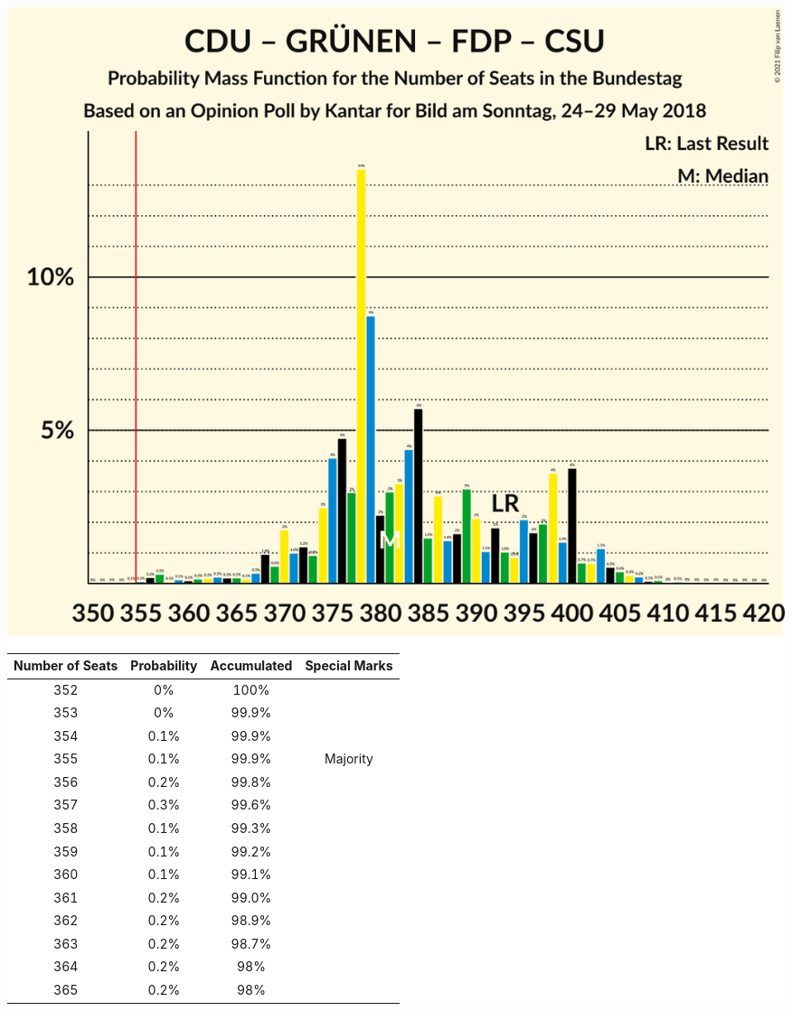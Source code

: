 ![Graph with seats probability mass function not yet produced](2018-05-29-Kantar-coalitions-seats-pmf-cdu–grünen–fdp–csu.png "Seats Probability Mass Function")

| Number of Seats | Probability | Accumulated | Special Marks |
|:---------------:|:-----------:|:-----------:|:-------------:|
| 352 | 0% | 100% |  |
| 353 | 0% | 99.9% |  |
| 354 | 0.1% | 99.9% |  |
| 355 | 0.1% | 99.9% | Majority |
| 356 | 0.2% | 99.8% |  |
| 357 | 0.3% | 99.6% |  |
| 358 | 0.1% | 99.3% |  |
| 359 | 0.1% | 99.2% |  |
| 360 | 0.1% | 99.1% |  |
| 361 | 0.2% | 99.0% |  |
| 362 | 0.2% | 98.9% |  |
| 363 | 0.2% | 98.7% |  |
| 364 | 0.2% | 98% |  |
| 365 | 0.2% | 98% |  |